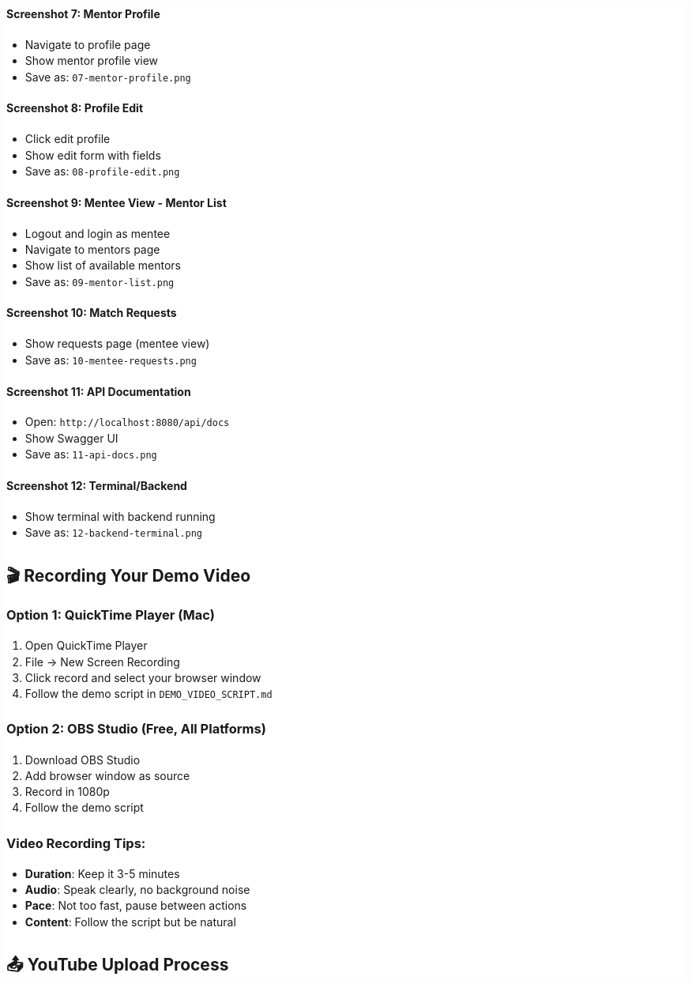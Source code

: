 #### **Screenshot 7: Mentor Profile**
- Navigate to profile page
- Show mentor profile view
- Save as: `07-mentor-profile.png`

#### **Screenshot 8: Profile Edit**
- Click edit profile
- Show edit form with fields
- Save as: `08-profile-edit.png`

#### **Screenshot 9: Mentee View - Mentor List**
- Logout and login as mentee
- Navigate to mentors page
- Show list of available mentors
- Save as: `09-mentor-list.png`

#### **Screenshot 10: Match Requests**
- Show requests page (mentee view)
- Save as: `10-mentee-requests.png`

#### **Screenshot 11: API Documentation**
- Open: `http://localhost:8080/api/docs`
- Show Swagger UI
- Save as: `11-api-docs.png`

#### **Screenshot 12: Terminal/Backend**
- Show terminal with backend running
- Save as: `12-backend-terminal.png`

## 🎬 Recording Your Demo Video

### Option 1: QuickTime Player (Mac)
1. Open QuickTime Player
2. File → New Screen Recording
3. Click record and select your browser window
4. Follow the demo script in `DEMO_VIDEO_SCRIPT.md`

### Option 2: OBS Studio (Free, All Platforms)
1. Download OBS Studio
2. Add browser window as source
3. Record in 1080p
4. Follow the demo script

### Video Recording Tips:
- **Duration**: Keep it 3-5 minutes
- **Audio**: Speak clearly, no background noise
- **Pace**: Not too fast, pause between actions
- **Content**: Follow the script but be natural

## 📤 YouTube Upload Process
